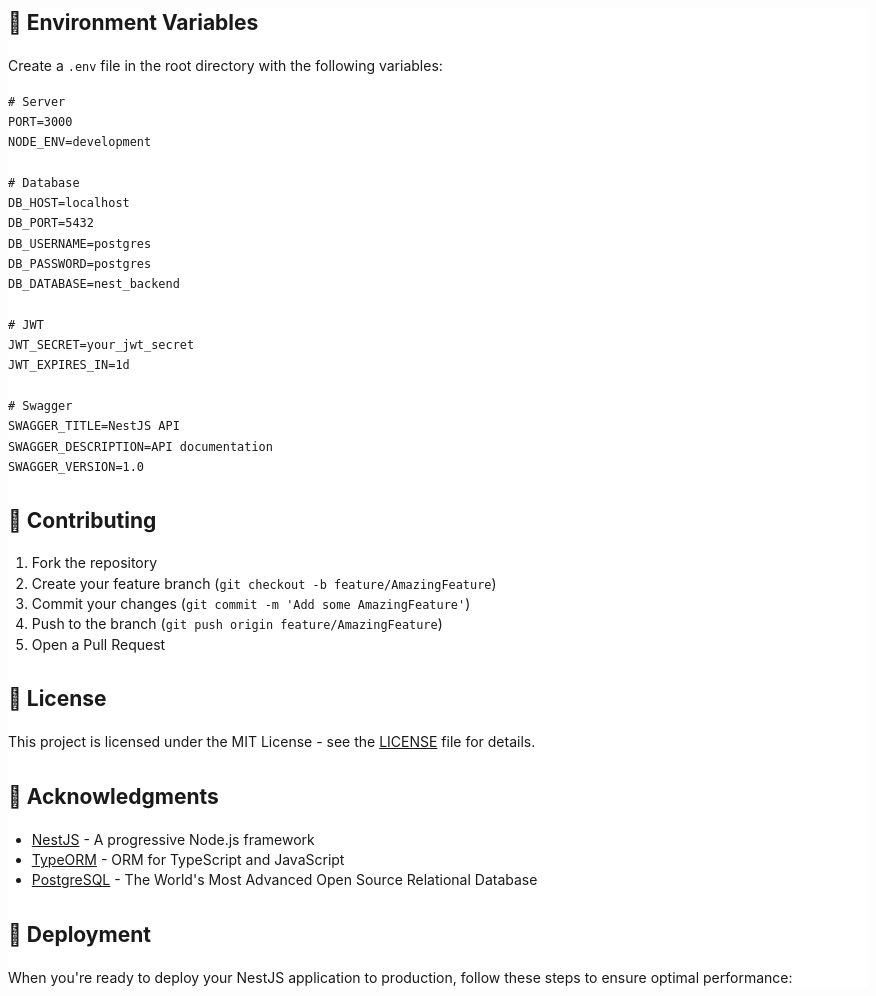 ```text
```

## 🔧 Environment Variables

Create a `.env` file in the root directory with the following variables:

```env
# Server
PORT=3000
NODE_ENV=development

# Database
DB_HOST=localhost
DB_PORT=5432
DB_USERNAME=postgres
DB_PASSWORD=postgres
DB_DATABASE=nest_backend

# JWT
JWT_SECRET=your_jwt_secret
JWT_EXPIRES_IN=1d

# Swagger
SWAGGER_TITLE=NestJS API
SWAGGER_DESCRIPTION=API documentation
SWAGGER_VERSION=1.0
```

## 🤝 Contributing

1. Fork the repository
2. Create your feature branch (`git checkout -b feature/AmazingFeature`)
3. Commit your changes (`git commit -m 'Add some AmazingFeature'`)
4. Push to the branch (`git push origin feature/AmazingFeature`)
5. Open a Pull Request

## 📄 License

This project is licensed under the MIT License - see the [LICENSE](LICENSE) file for details.

## 🙏 Acknowledgments

- [NestJS](https://nestjs.com/) - A progressive Node.js framework
- [TypeORM](https://typeorm.io/) - ORM for TypeScript and JavaScript
- [PostgreSQL](https://www.postgresql.org/) - The World's Most Advanced Open Source Relational Database

## 🚀 Deployment

When you're ready to deploy your NestJS application to production, follow these steps to ensure optimal performance:
